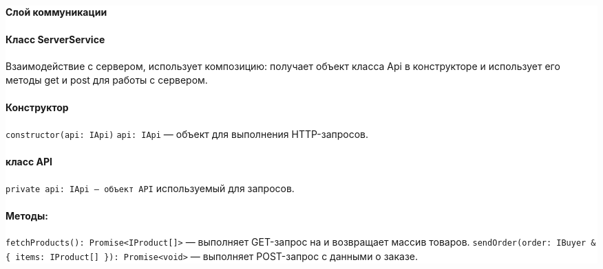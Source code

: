 #### Слой коммуникации
#### Класс ServerService 
Взаимодействие с сервером, использует композицию: получает объект класса Api в конструкторе и использует его методы get и post для работы с сервером.

#### Конструктор 
`constructor(api: IApi)`
`api: IApi` — объект для выполнения HTTP-запросов.
#### класс API
`private api: IApi — объект API` используемый для запросов.
#### Методы:
`fetchProducts(): Promise<IProduct[]>` — выполняет GET-запрос на и возвращает массив товаров.
`sendOrder(order: IBuyer & { items: IProduct[] }): Promise<void>` — выполняет POST-запрос с данными о заказе.